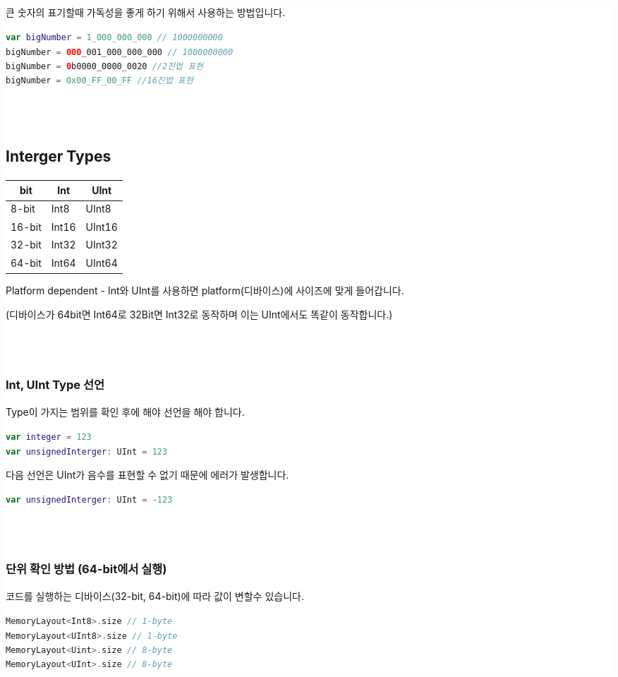 
큰 숫자의 표기할때 가독성을 좋게 하기 위해서 사용하는 방법입니다.

```swift
var bigNumber = 1_000_000_000 // 1000000000
bigNumber = 000_001_000_000_000 // 1000000000
bigNumber = 0b0000_0000_0020 //2진법 표현
bigNumber = 0x00_FF_00_FF //16진법 표현
```

<br>

<br>

## Interger Types


| bit | Int | UInt |
|--------|--------|--------|
|8-bit|Int8| UInt8 |
|16-bit|Int16| UInt16 |
|32-bit|Int32| UInt32 |
|64-bit|Int64| UInt64 |

Platform dependent - Int와 UInt를 사용하면 platform(디바이스)에 사이즈에 맞게 들어갑니다.

(디바이스가 64bit면 Int64로 32Bit면 Int32로 동작하며 이는 UInt에서도 똑같이 동작합니다.)

<br>

<br>

### Int, UInt Type 선언

Type이 가지는 범위를 확인 후에 해야 선언을 해야 합니다.


```swift
var integer = 123 
var unsignedInterger: UInt = 123
```

다음 선언은 UInt가 음수를 표현할 수 없기 때문에 에러가 발생합니다.

```swift
var unsignedInterger: UInt = -123
```
<br>

<br>

### 단위 확인 방법 (64-bit에서 실행)

코드를 실행하는 디바이스(32-bit, 64-bit)에 따라 값이 변할수 있습니다.

```swift
MemoryLayout<Int8>.size // 1-byte
MemoryLayout<UInt8>.size // 1-byte
MemoryLayout<Uint>.size // 8-byte
MemoryLayout<UInt>.size // 8-byte
```
